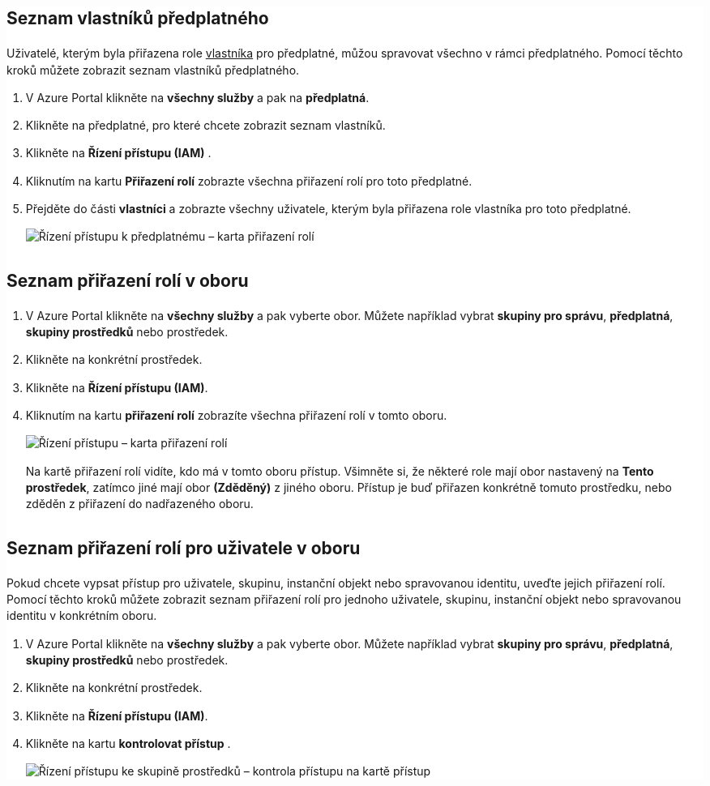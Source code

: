 ## <a name="list-owners-of-a-subscription"></a>Seznam vlastníků předplatného

Uživatelé, kterým byla přiřazena role [vlastníka](built-in-roles.md#owner) pro předplatné, můžou spravovat všechno v rámci předplatného. Pomocí těchto kroků můžete zobrazit seznam vlastníků předplatného.

1. V Azure Portal klikněte na **všechny služby** a pak na **předplatná**.

1. Klikněte na předplatné, pro které chcete zobrazit seznam vlastníků.

1. Klikněte na **Řízení přístupu (IAM)** .

1. Kliknutím na kartu **Přiřazení rolí** zobrazte všechna přiřazení rolí pro toto předplatné.

1. Přejděte do části **vlastníci** a zobrazte všechny uživatele, kterým byla přiřazena role vlastníka pro toto předplatné.

   ![Řízení přístupu k předplatnému – karta přiřazení rolí](./media/role-assignments-list-portal/sub-access-control-role-assignments-owners.png)

## <a name="list-role-assignments-at-a-scope"></a>Seznam přiřazení rolí v oboru

1. V Azure Portal klikněte na **všechny služby** a pak vyberte obor. Můžete například vybrat **skupiny pro správu**, **předplatná**, **skupiny prostředků** nebo prostředek.

1. Klikněte na konkrétní prostředek.

1. Klikněte na **Řízení přístupu (IAM)**.

1. Kliknutím na kartu **přiřazení rolí** zobrazíte všechna přiřazení rolí v tomto oboru.

   ![Řízení přístupu – karta přiřazení rolí](./media/role-assignments-list-portal/rg-access-control-role-assignments.png)

   Na kartě přiřazení rolí vidíte, kdo má v tomto oboru přístup. Všimněte si, že některé role mají obor nastavený na **Tento prostředek**, zatímco jiné mají obor **(Zděděný)** z jiného oboru. Přístup je buď přiřazen konkrétně tomuto prostředku, nebo zděděn z přiřazení do nadřazeného oboru.

## <a name="list-role-assignments-for-a-user-at-a-scope"></a>Seznam přiřazení rolí pro uživatele v oboru

Pokud chcete vypsat přístup pro uživatele, skupinu, instanční objekt nebo spravovanou identitu, uveďte jejich přiřazení rolí. Pomocí těchto kroků můžete zobrazit seznam přiřazení rolí pro jednoho uživatele, skupinu, instanční objekt nebo spravovanou identitu v konkrétním oboru.

1. V Azure Portal klikněte na **všechny služby** a pak vyberte obor. Můžete například vybrat **skupiny pro správu**, **předplatná**, **skupiny prostředků** nebo prostředek.

1. Klikněte na konkrétní prostředek.

1. Klikněte na **Řízení přístupu (IAM)**.

1. Klikněte na kartu **kontrolovat přístup** .

    ![Řízení přístupu ke skupině prostředků – kontrola přístupu na kartě přístup](./media/role-assignments-list-portal/rg-access-control-check-access.png)
